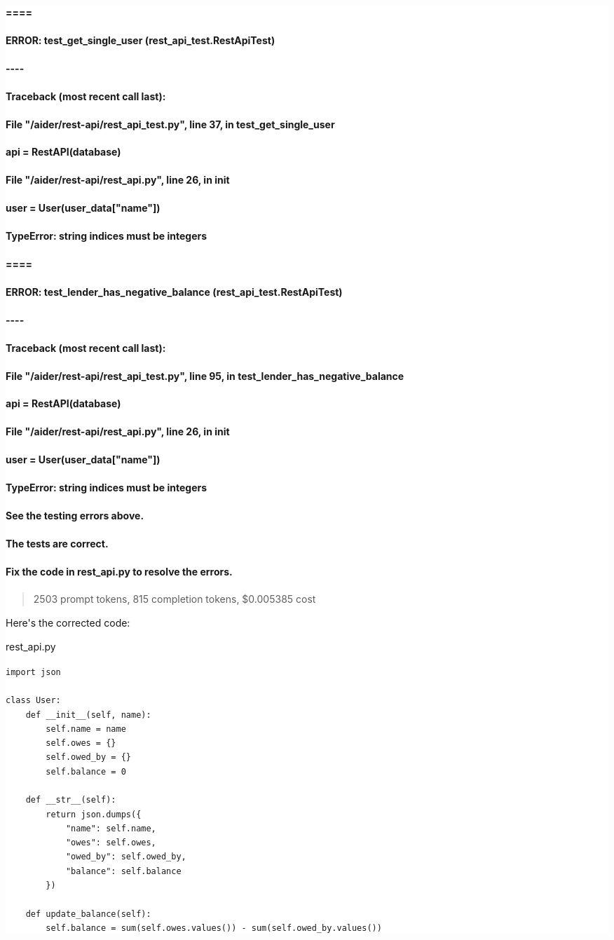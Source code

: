####   
#### ====  
#### ERROR: test_get_single_user (rest_api_test.RestApiTest)  
#### ----  
#### Traceback (most recent call last):  
####   File "/aider/rest-api/rest_api_test.py", line 37, in test_get_single_user  
####     api = RestAPI(database)  
####   File "/aider/rest-api/rest_api.py", line 26, in __init__  
####     user = User(user_data["name"])  
#### TypeError: string indices must be integers  
####   
#### ====  
#### ERROR: test_lender_has_negative_balance (rest_api_test.RestApiTest)  
#### ----  
#### Traceback (most recent call last):  
####   File "/aider/rest-api/rest_api_test.py", line 95, in test_lender_has_negative_balance  
####     api = RestAPI(database)  
####   File "/aider/rest-api/rest_api.py", line 26, in __init__  
####     user = User(user_data["name"])  
#### TypeError: string indices must be integers  
#### ####  
####   
#### See the testing errors above.  
#### The tests are correct.  
#### Fix the code in rest_api.py to resolve the errors.  
> 2503 prompt tokens, 815 completion tokens, $0.005385 cost  

Here's the corrected code:

rest_api.py
```
import json

class User:
    def __init__(self, name):
        self.name = name
        self.owes = {}
        self.owed_by = {}
        self.balance = 0

    def __str__(self):
        return json.dumps({
            "name": self.name,
            "owes": self.owes,
            "owed_by": self.owed_by,
            "balance": self.balance
        })

    def update_balance(self):
        self.balance = sum(self.owes.values()) - sum(self.owed_by.values())
```